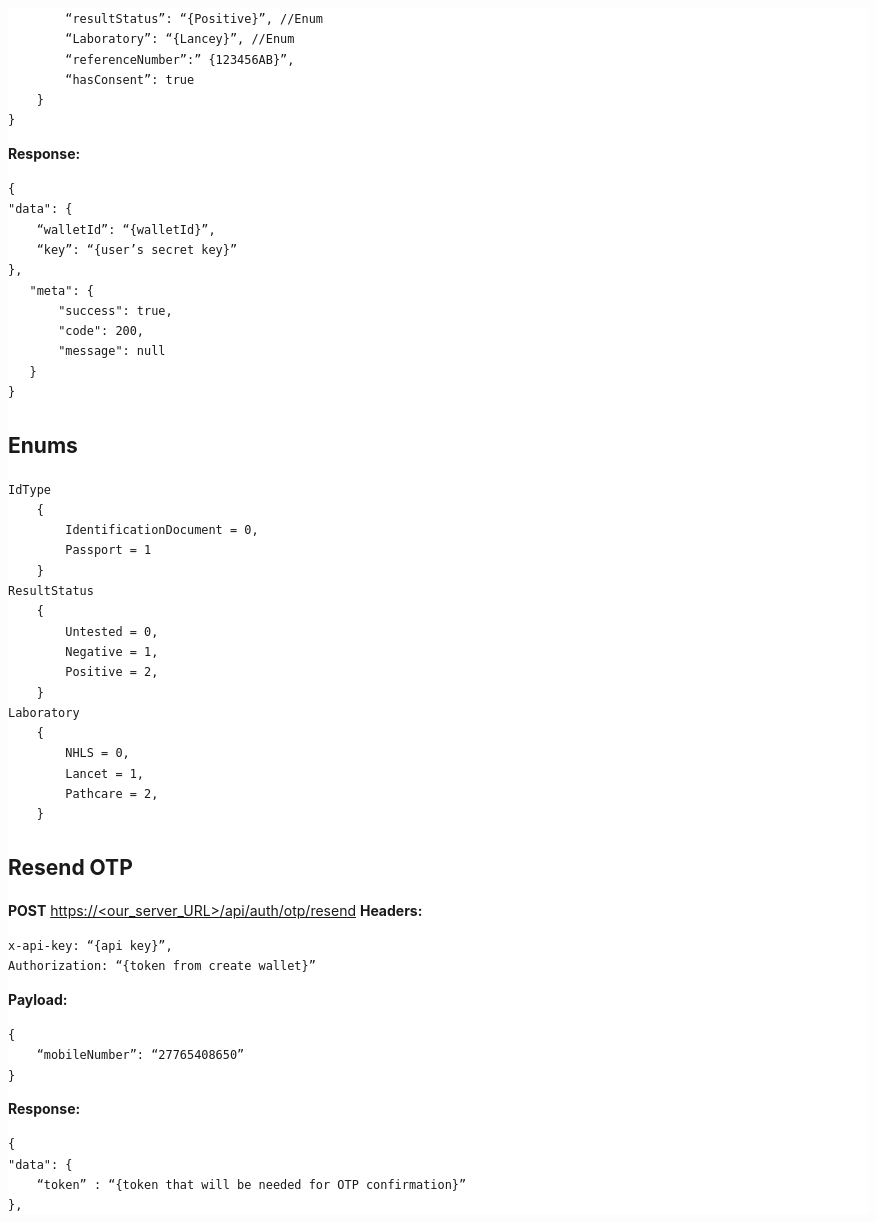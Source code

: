 ```
        “resultStatus”: “{Positive}”, //Enum
        “Laboratory”: “{Lancey}”, //Enum
        “referenceNumber”:” {123456AB}”,
        “hasConsent”: true
    }
}
```
**Response:**
```
{
"data": {
	“walletId”: “{walletId}”,
	“key”: “{user’s secret key}” 
},
   "meta": {
       "success": true,
       "code": 200,
       "message": null
   }
}
```

## Enums
```
IdType
    {
        IdentificationDocument = 0,
        Passport = 1
    }
ResultStatus
    {
        Untested = 0,
        Negative = 1,
        Positive = 2,
    }
Laboratory
    {
        NHLS = 0,
        Lancet = 1,
        Pathcare = 2,
    }
```

## Resend OTP
**POST** [https://<our_server_URL>/api/auth/otp/resend](https://<our_server_URL>/api/auth/otp/resend)
**Headers:**
```
x-api-key: “{api key}”,
Authorization: “{token from create wallet}”
```
**Payload:**
```
{
	“mobileNumber”: “27765408650”
}
```
**Response:**
```
{
"data": {
	“token” : “{token that will be needed for OTP confirmation}”
},
```